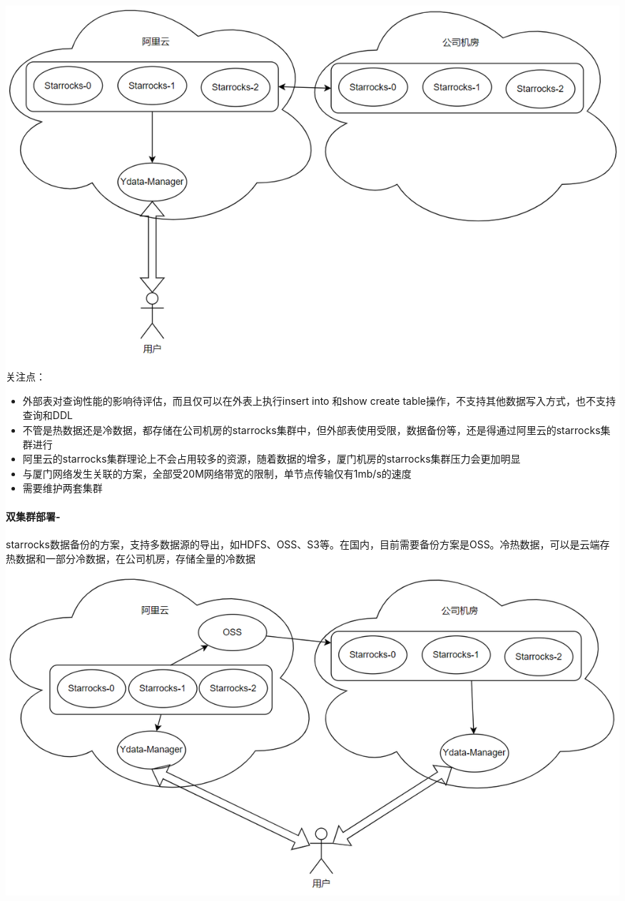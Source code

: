 ![image-20220208134248659](images/image-20220208134248659.png)

关注点：

- 外部表对查询性能的影响待评估，而且仅可以在外表上执行insert into 和show create table操作，不支持其他数据写入方式，也不支持查询和DDL
- 不管是热数据还是冷数据，都存储在公司机房的starrocks集群中，但外部表使用受限，数据备份等，还是得通过阿里云的starrocks集群进行
- 阿里云的starrocks集群理论上不会占用较多的资源，随着数据的增多，厦门机房的starrocks集群压力会更加明显
- 与厦门网络发生关联的方案，全部受20M网络带宽的限制，单节点传输仅有1mb/s的速度
- 需要维护两套集群



#### 双集群部署-

starrocks数据备份的方案，支持多数据源的导出，如HDFS、OSS、S3等。在国内，目前需要备份方案是OSS。冷热数据，可以是云端存热数据和一部分冷数据，在公司机房，存储全量的冷数据

![image-20220222151808649](images/image-20220222151808649.png)
